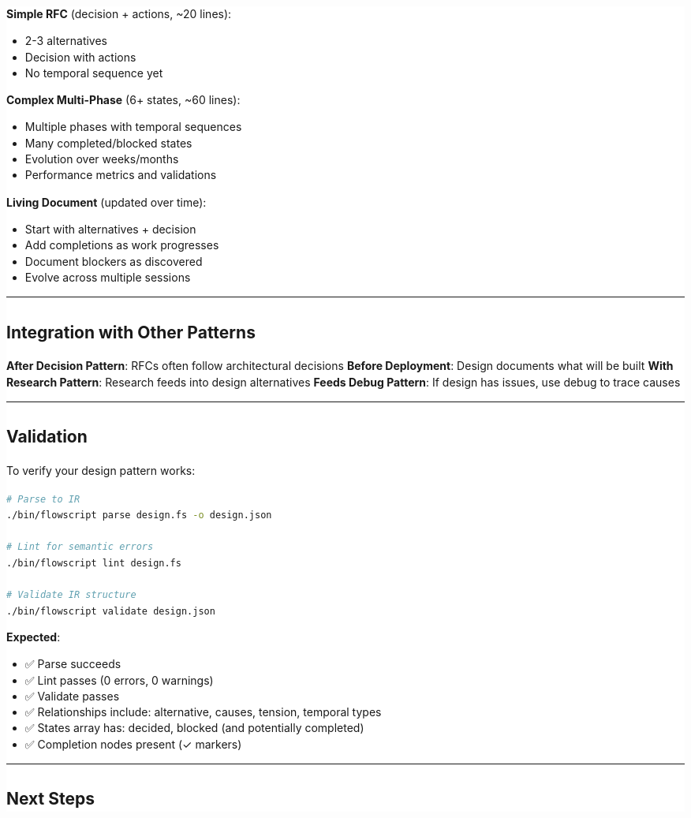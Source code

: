 **Simple RFC** (decision + actions, ~20 lines):
- 2-3 alternatives
- Decision with actions
- No temporal sequence yet

**Complex Multi-Phase** (6+ states, ~60 lines):
- Multiple phases with temporal sequences
- Many completed/blocked states
- Evolution over weeks/months
- Performance metrics and validations

**Living Document** (updated over time):
- Start with alternatives + decision
- Add completions as work progresses
- Document blockers as discovered
- Evolve across multiple sessions

---

## Integration with Other Patterns

**After Decision Pattern**: RFCs often follow architectural decisions
**Before Deployment**: Design documents what will be built
**With Research Pattern**: Research feeds into design alternatives
**Feeds Debug Pattern**: If design has issues, use debug to trace causes

---

## Validation

To verify your design pattern works:

```bash
# Parse to IR
./bin/flowscript parse design.fs -o design.json

# Lint for semantic errors
./bin/flowscript lint design.fs

# Validate IR structure
./bin/flowscript validate design.json
```

**Expected**:
- ✅ Parse succeeds
- ✅ Lint passes (0 errors, 0 warnings)
- ✅ Validate passes
- ✅ Relationships include: alternative, causes, tension, temporal types
- ✅ States array has: decided, blocked (and potentially completed)
- ✅ Completion nodes present (✓ markers)

---

## Next Steps
